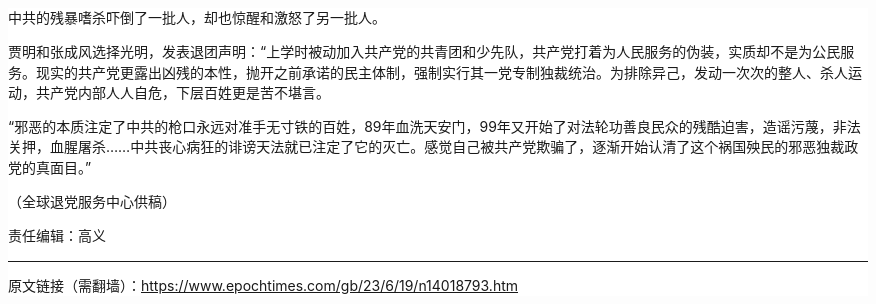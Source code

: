   中共的残暴嗜杀吓倒了一批人，却也惊醒和激怒了另一批人。
 </p>
 <p>
  贾明和张成风选择光明，发表退团声明：“上学时被动加入共产党的共青团和少先队，共产党打着为人民服务的伪装，实质却不是为公民服务。现实的共产党更露出凶残的本性，抛开之前承诺的民主体制，强制实行其一党专制独裁统治。为排除异己，发动一次次的整人、杀人运动，共产党内部人人自危，下层百姓更是苦不堪言。
 </p>
 <p>
  “邪恶的本质注定了中共的枪口永远对准手无寸铁的百姓，89年血洗天安门，99年又开始了对法轮功善良民众的残酷迫害，造谣污蔑，非法关押，血腥屠杀……中共丧心病狂的诽谤天法就已注定了它的灭亡。感觉自己被共产党欺骗了，逐渐开始认清了这个祸国殃民的邪恶独裁政党的真面目。”
 </p>
 <p>
  （全球退党服务中心供稿）
 </p>
 <p>
  责任编辑：高义
 </p>
 
 <div id="below_article_ad">
 </div>
</div>


---

原文链接（需翻墙）：https://www.epochtimes.com/gb/23/6/19/n14018793.htm